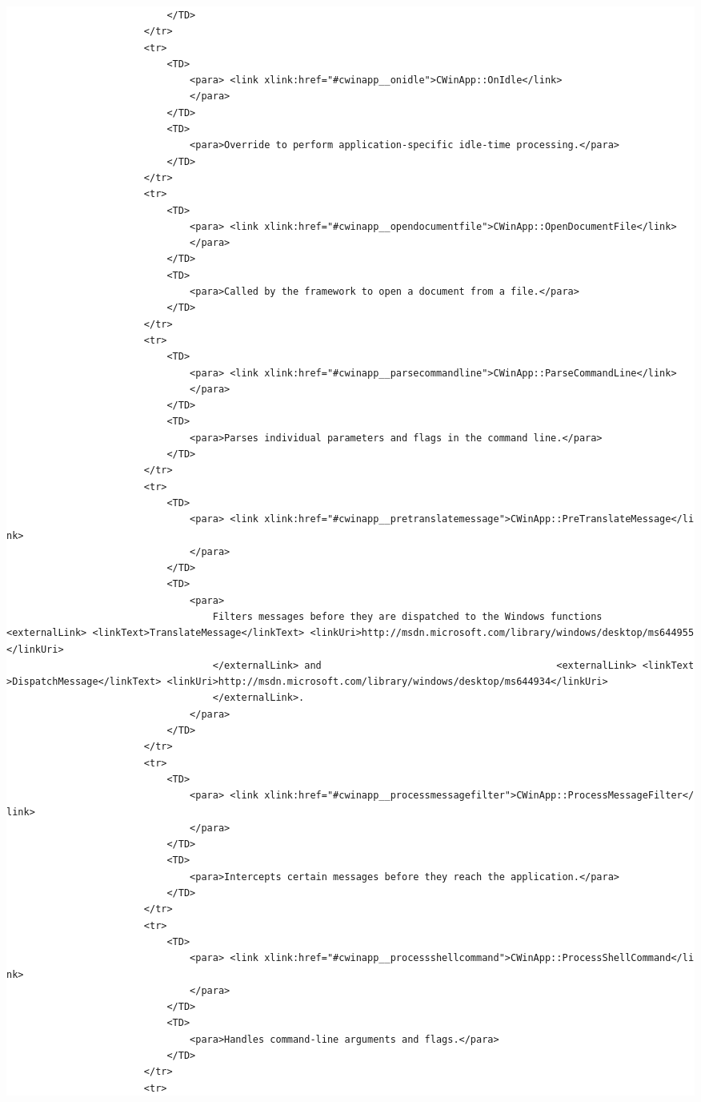                                 </TD>
                            </tr>
                            <tr>
                                <TD>
                                    <para> <link xlink:href="#cwinapp__onidle">CWinApp::OnIdle</link>
                                    </para>
                                </TD>
                                <TD>
                                    <para>Override to perform application-specific idle-time processing.</para>
                                </TD>
                            </tr>
                            <tr>
                                <TD>
                                    <para> <link xlink:href="#cwinapp__opendocumentfile">CWinApp::OpenDocumentFile</link>
                                    </para>
                                </TD>
                                <TD>
                                    <para>Called by the framework to open a document from a file.</para>
                                </TD>
                            </tr>
                            <tr>
                                <TD>
                                    <para> <link xlink:href="#cwinapp__parsecommandline">CWinApp::ParseCommandLine</link>
                                    </para>
                                </TD>
                                <TD>
                                    <para>Parses individual parameters and flags in the command line.</para>
                                </TD>
                            </tr>
                            <tr>
                                <TD>
                                    <para> <link xlink:href="#cwinapp__pretranslatemessage">CWinApp::PreTranslateMessage</link>
                                    </para>
                                </TD>
                                <TD>
                                    <para>
                                        Filters messages before they are dispatched to the Windows functions                                         <externalLink> <linkText>TranslateMessage</linkText> <linkUri>http://msdn.microsoft.com/library/windows/desktop/ms644955</linkUri>
                                        </externalLink> and                                         <externalLink> <linkText>DispatchMessage</linkText> <linkUri>http://msdn.microsoft.com/library/windows/desktop/ms644934</linkUri>
                                        </externalLink>.
                                    </para>
                                </TD>
                            </tr>
                            <tr>
                                <TD>
                                    <para> <link xlink:href="#cwinapp__processmessagefilter">CWinApp::ProcessMessageFilter</link>
                                    </para>
                                </TD>
                                <TD>
                                    <para>Intercepts certain messages before they reach the application.</para>
                                </TD>
                            </tr>
                            <tr>
                                <TD>
                                    <para> <link xlink:href="#cwinapp__processshellcommand">CWinApp::ProcessShellCommand</link>
                                    </para>
                                </TD>
                                <TD>
                                    <para>Handles command-line arguments and flags.</para>
                                </TD>
                            </tr>
                            <tr>